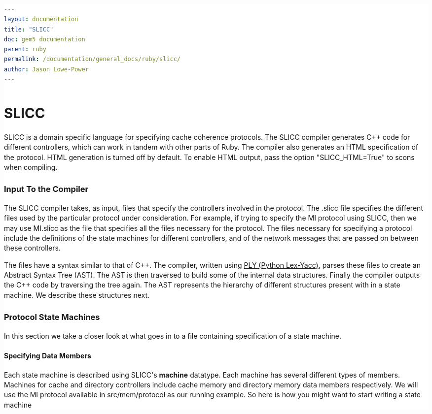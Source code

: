 ```yaml
---
layout: documentation
title: "SLICC"
doc: gem5 documentation
parent: ruby
permalink: /documentation/general_docs/ruby/slicc/
author: Jason Lowe-Power
---
```


# SLICC

SLICC is a domain specific language for specifying cache coherence
protocols. The SLICC compiler generates C++ code for different
controllers, which can work in tandem with other parts of Ruby. The
compiler also generates an HTML specification of the protocol. HTML
generation is turned off by default. To enable HTML output, pass the
option "SLICC_HTML=True" to scons when compiling.

### Input To the Compiler

The SLICC compiler takes, as input, files that specify the controllers
involved in the protocol. The .slicc file specifies the different files
used by the particular protocol under consideration. For example, if
trying to specify the MI protocol using SLICC, then we may use MI.slicc
as the file that specifies all the files necessary for the protocol. The
files necessary for specifying a protocol include the definitions of the
state machines for different controllers, and of the network messages
that are passed on between these controllers.

The files have a syntax similar to that of C++. The compiler, written
using [PLY (Python Lex-Yacc)](http://www.dabeaz.com/ply/), parses these
files to create an Abstract Syntax Tree (AST). The AST is then traversed
to build some of the internal data structures. Finally the compiler
outputs the C++ code by traversing the tree again. The AST represents
the hierarchy of different structures present with in a state machine.
We describe these structures next.

### Protocol State Machines

In this section we take a closer look at what goes in to a file
containing specification of a state machine.

#### Specifying Data Members

Each state machine is described using SLICC's **machine** datatype. Each
machine has several different types of members. Machines for cache and
directory controllers include cache memory and directory memory data
members respectively. We will use the MI protocol available in
src/mem/protocol as our running example. So here is how you might want
to start writing a state machine

